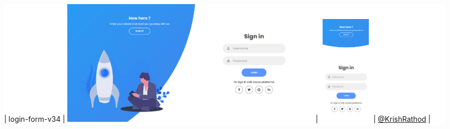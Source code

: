 | login-form-v34                        | <img src="login-form-v34\Screenshots\screenshot-desktop.png" width="480" >                                                                                         | <img src="login-form-v34\Screenshots\screenshot-mobile.png" height="200" width="100" >                                                                                       | [@KrishRathod](https://github.com/KrishRathod)                                                                |